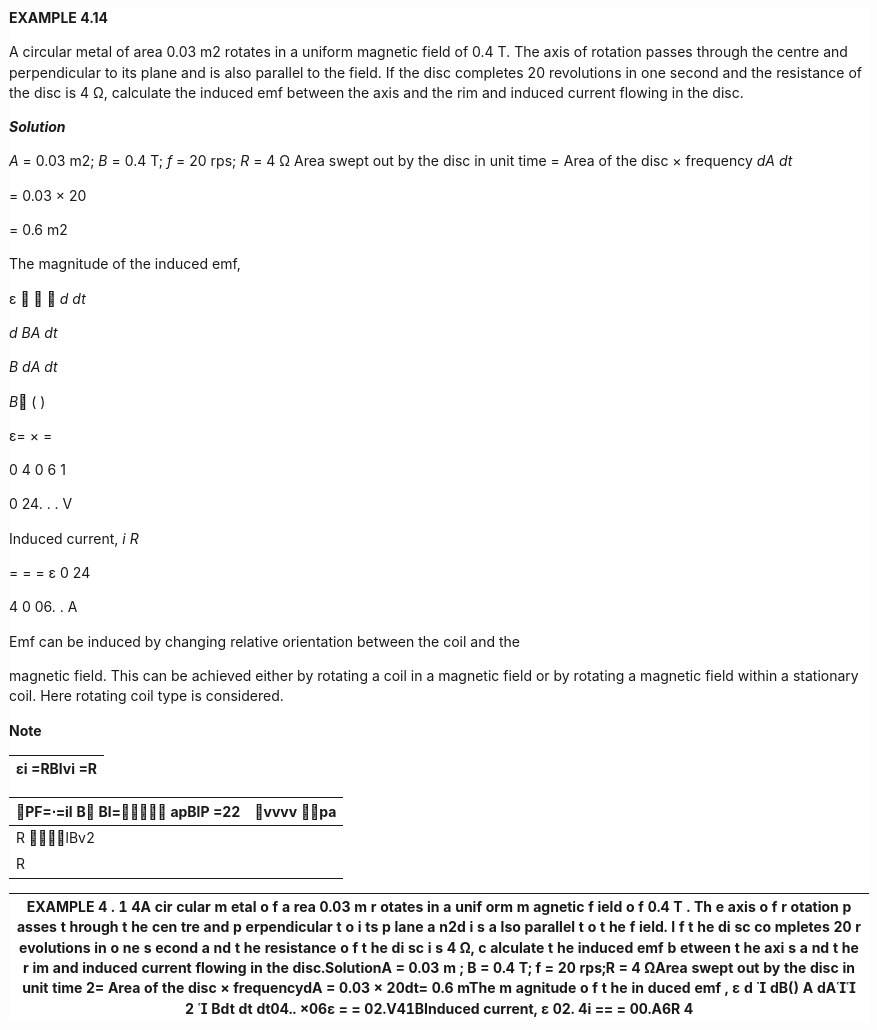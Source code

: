 **EXAMPLE 4.14**

A circular metal of area 0.03 m2 rotates in a uniform magnetic field of 0.4 T. The axis of rotation passes through the centre and perpendicular to its plane and is also parallel to the field. If the disc completes 20 revolutions in one second and the resistance of the disc is 4 Ω, calculate the induced emf between the axis and the rim and induced current flowing in the disc.

**_Solution_**

_A_ = 0.03 m2; _B_ = 0.4 T; _f_ = 20 rps; _R_ = 4 Ω Area swept out by the disc in unit time = Area of the disc × frequency _dA dt_

\= 0.03 × 20

\= 0.6 m2

The magnitude of the induced emf,

ε    _d dt_

_d BA dt_

_B dA dt_

_B_ ( )

ε= × =

0 4 0 6 1

0 24. . . V

Induced current, _i R_

\= = = ε 0 24

4 0 06. . A

Emf can be induced by changing relative orientation between the coil and the

magnetic field. This can be achieved either by rotating a coil in a magnetic field or by rotating a magnetic field within a stationary coil. Here rotating coil type is considered.

**Note**






| εi =RBlvi =R |
|------|




| PF=⋅=il B Bl= apBlP =22 |vvvv pa |
|------|------|
| R lBv2 |
| R |


| EXAMPLE 4 . 1 4A cir cular m etal o f a rea 0.03 m  r otates in a unif orm m agnetic f ield o f 0.4 T . Th e axis o f r otation p asses t hrough t he cen tre and p erpendicular t o i ts p lane a n2d i s a lso parallel t o t he f ield. I f t he di sc co mpletes 20 r evolutions in o ne s econd a nd t he resistance o f t he di sc i s 4 Ω, c alculate t he induced emf b etween t he axi s a nd t he r im and induced current flowing in the disc.SolutionA = 0.03 m ; B = 0.4 T; f = 20 rps;R = 4 ΩArea swept out by the disc in unit time 2= Area of the disc × frequencydA = 0.03 × 20dt= 0.6 mThe m agnitude o f t he in duced emf , ε  d  dB() A dA 2  Bdt dt dt04.. ×06ε = = 02.V41BInduced current, ε 02. 4i == = 00.A6R 4 |
|------|
